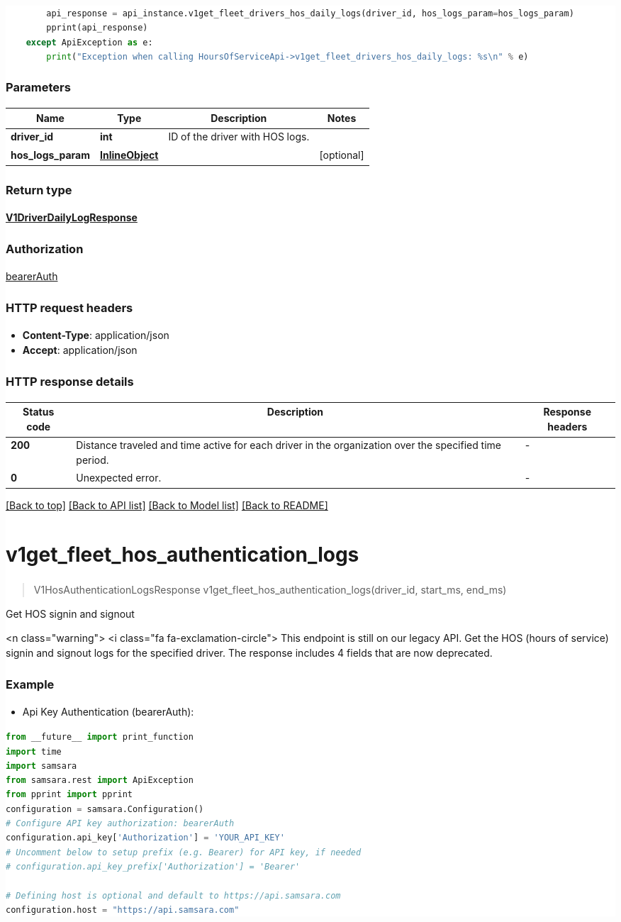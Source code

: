 ```python
        api_response = api_instance.v1get_fleet_drivers_hos_daily_logs(driver_id, hos_logs_param=hos_logs_param)
        pprint(api_response)
    except ApiException as e:
        print("Exception when calling HoursOfServiceApi->v1get_fleet_drivers_hos_daily_logs: %s\n" % e)
```

### Parameters

Name | Type | Description  | Notes
------------- | ------------- | ------------- | -------------
 **driver_id** | **int**| ID of the driver with HOS logs. | 
 **hos_logs_param** | [**InlineObject**](InlineObject.md)|  | [optional] 

### Return type

[**V1DriverDailyLogResponse**](V1DriverDailyLogResponse.md)

### Authorization

[bearerAuth](../README.md#bearerAuth)

### HTTP request headers

 - **Content-Type**: application/json
 - **Accept**: application/json

### HTTP response details
| Status code | Description | Response headers |
|-------------|-------------|------------------|
**200** | Distance traveled and time active for each driver in the organization over the specified time period. |  -  |
**0** | Unexpected error. |  -  |

[[Back to top]](#) [[Back to API list]](../README.md#documentation-for-api-endpoints) [[Back to Model list]](../README.md#documentation-for-models) [[Back to README]](../README.md)

# **v1get_fleet_hos_authentication_logs**
> V1HosAuthenticationLogsResponse v1get_fleet_hos_authentication_logs(driver_id, start_ms, end_ms)

Get HOS signin and signout

<n class=\"warning\"> <nh> <i class=\"fa fa-exclamation-circle\"></i> This endpoint is still on our legacy API. </nh> </n>  Get the HOS (hours of service) signin and signout logs for the specified driver. The response includes 4 fields that are now deprecated.

### Example

* Api Key Authentication (bearerAuth):
```python
from __future__ import print_function
import time
import samsara
from samsara.rest import ApiException
from pprint import pprint
configuration = samsara.Configuration()
# Configure API key authorization: bearerAuth
configuration.api_key['Authorization'] = 'YOUR_API_KEY'
# Uncomment below to setup prefix (e.g. Bearer) for API key, if needed
# configuration.api_key_prefix['Authorization'] = 'Bearer'

# Defining host is optional and default to https://api.samsara.com
configuration.host = "https://api.samsara.com"
```
